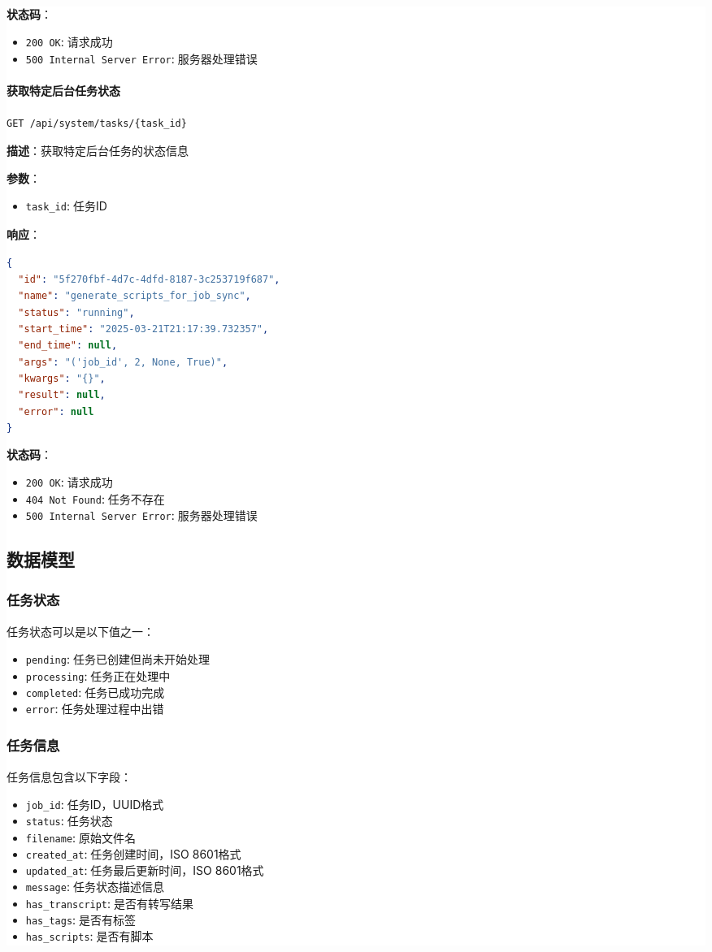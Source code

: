 **状态码**：
- `200 OK`: 请求成功
- `500 Internal Server Error`: 服务器处理错误

#### 获取特定后台任务状态

```
GET /api/system/tasks/{task_id}
```

**描述**：获取特定后台任务的状态信息

**参数**：
- `task_id`: 任务ID

**响应**：
```json
{
  "id": "5f270fbf-4d7c-4dfd-8187-3c253719f687",
  "name": "generate_scripts_for_job_sync",
  "status": "running",
  "start_time": "2025-03-21T21:17:39.732357",
  "end_time": null,
  "args": "('job_id', 2, None, True)",
  "kwargs": "{}",
  "result": null,
  "error": null
}
```

**状态码**：
- `200 OK`: 请求成功
- `404 Not Found`: 任务不存在
- `500 Internal Server Error`: 服务器处理错误

## 数据模型

### 任务状态

任务状态可以是以下值之一：

- `pending`: 任务已创建但尚未开始处理
- `processing`: 任务正在处理中
- `completed`: 任务已成功完成
- `error`: 任务处理过程中出错

### 任务信息

任务信息包含以下字段：

- `job_id`: 任务ID，UUID格式
- `status`: 任务状态
- `filename`: 原始文件名
- `created_at`: 任务创建时间，ISO 8601格式
- `updated_at`: 任务最后更新时间，ISO 8601格式
- `message`: 任务状态描述信息
- `has_transcript`: 是否有转写结果
- `has_tags`: 是否有标签
- `has_scripts`: 是否有脚本
